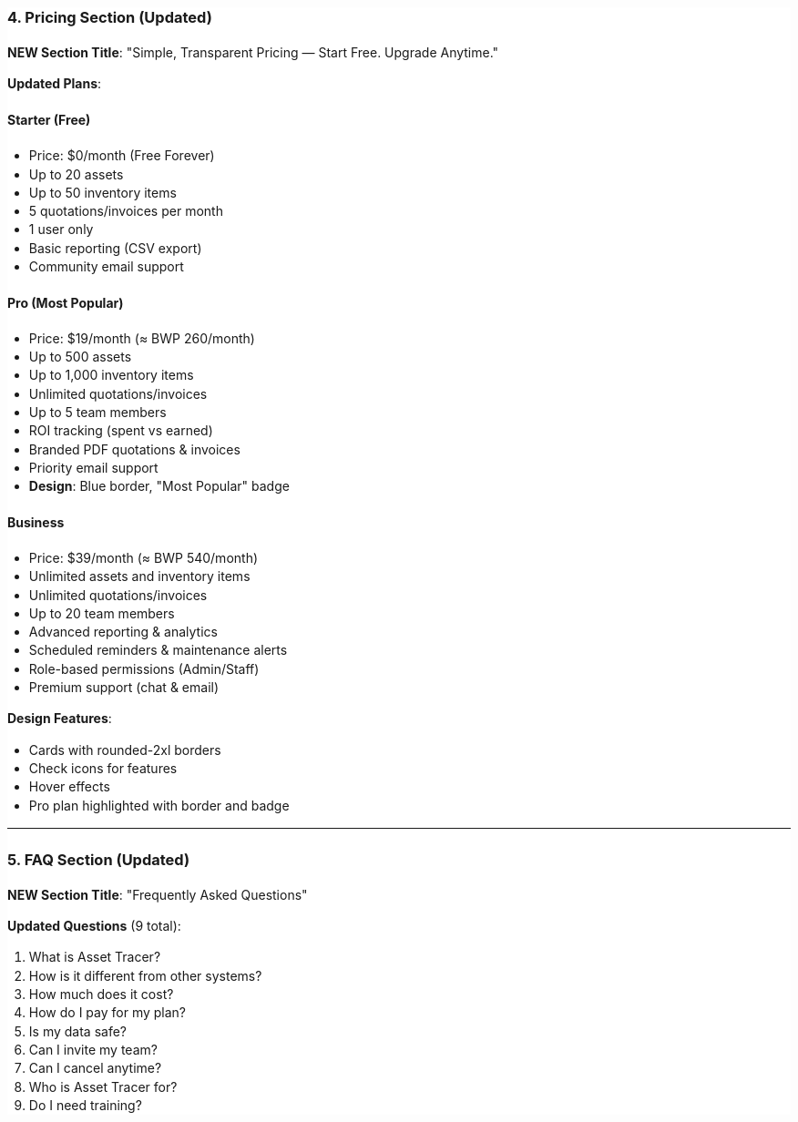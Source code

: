 ### 4. **Pricing Section** (Updated)

**NEW Section Title**: "Simple, Transparent Pricing — Start Free. Upgrade Anytime."

**Updated Plans**:

#### **Starter (Free)**
- Price: $0/month (Free Forever)
- Up to 20 assets
- Up to 50 inventory items
- 5 quotations/invoices per month
- 1 user only
- Basic reporting (CSV export)
- Community email support

#### **Pro (Most Popular)**
- Price: $19/month (≈ BWP 260/month)
- Up to 500 assets
- Up to 1,000 inventory items
- Unlimited quotations/invoices
- Up to 5 team members
- ROI tracking (spent vs earned)
- Branded PDF quotations & invoices
- Priority email support
- **Design**: Blue border, "Most Popular" badge

#### **Business**
- Price: $39/month (≈ BWP 540/month)
- Unlimited assets and inventory items
- Unlimited quotations/invoices
- Up to 20 team members
- Advanced reporting & analytics
- Scheduled reminders & maintenance alerts
- Role-based permissions (Admin/Staff)
- Premium support (chat & email)

**Design Features**:
- Cards with rounded-2xl borders
- Check icons for features
- Hover effects
- Pro plan highlighted with border and badge

---

### 5. **FAQ Section** (Updated)

**NEW Section Title**: "Frequently Asked Questions"

**Updated Questions** (9 total):

1. What is Asset Tracer?
2. How is it different from other systems?
3. How much does it cost?
4. How do I pay for my plan?
5. Is my data safe?
6. Can I invite my team?
7. Can I cancel anytime?
8. Who is Asset Tracer for?
9. Do I need training?
